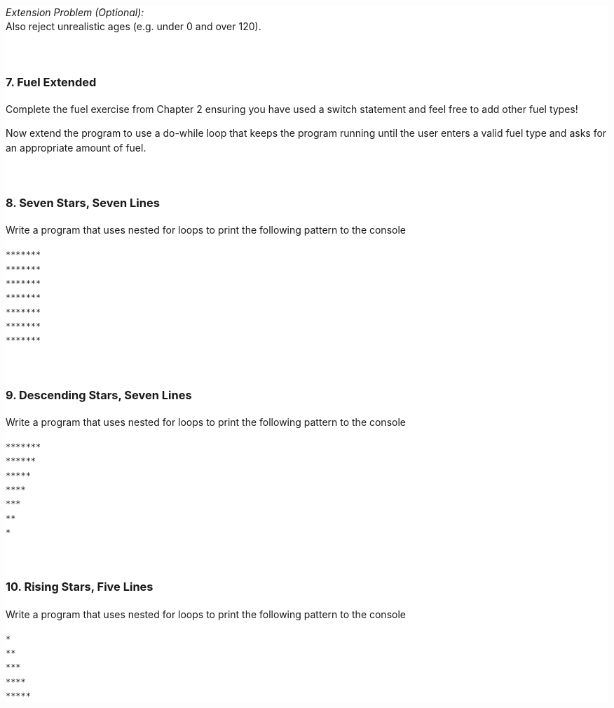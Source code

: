 *Extension Problem (Optional):*  
Also reject unrealistic ages (e.g. under 0 and over 120).

&nbsp;
&nbsp;

### 7. Fuel Extended

Complete the fuel exercise from Chapter 2 ensuring you have used a switch statement and feel free to add other fuel types!

Now extend the program to use a do-while loop that keeps the program running until the user enters a valid fuel type and asks for an appropriate amount of fuel.

&nbsp;
&nbsp;

### 8. Seven Stars, Seven Lines

Write a program that uses nested for loops to print the following pattern to the console

```
*******
*******
*******
*******
*******
*******
*******
```

&nbsp;
&nbsp;

### 9. Descending Stars, Seven Lines

Write a program that uses nested for loops to print the following pattern to the console

```
*******
******
*****
****
***
**
*
```

&nbsp;
&nbsp;

### 10. Rising Stars, Five Lines

Write a program that uses nested for loops to print the following pattern to the console

```
*
**
***
****
*****
```

